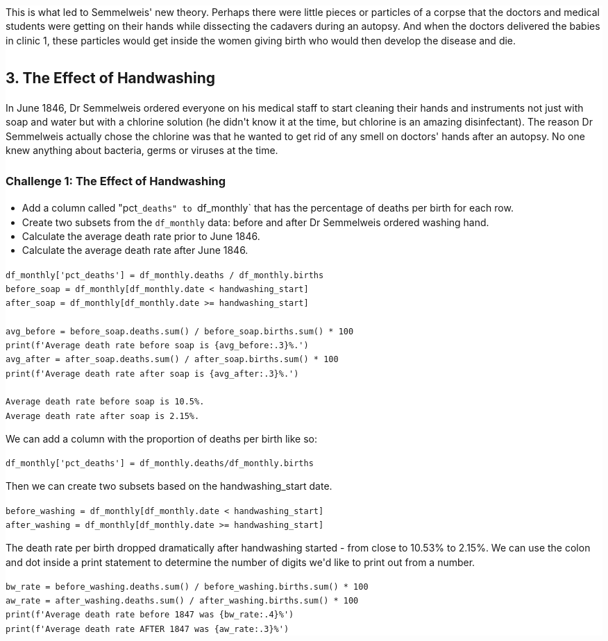 This is what led to Semmelweis' new theory. Perhaps there were little pieces or particles of a corpse that the doctors and medical students were getting on their hands while dissecting the cadavers during an autopsy. 
And when the doctors delivered the babies in clinic 1, these particles would get inside the women giving birth who would then develop the disease and die.


## 3. The Effect of Handwashing

In June 1846, Dr Semmelweis ordered everyone on his medical staff to start cleaning their hands and instruments not just with soap and water but with a chlorine solution (he didn't know it at the time, but chlorine is an amazing disinfectant). The reason Dr Semmelweis actually chose the chlorine was that he wanted to get rid of any smell on doctors' hands after an autopsy. No one knew anything about bacteria, germs or viruses at the time.


### Challenge 1: The Effect of Handwashing

- Add a column called "pct`_deaths" to `df_monthly` that has the percentage of deaths per birth for each row.
- Create two subsets from the `df_monthly` data: before and after Dr Semmelweis ordered washing hand.
- Calculate the average death rate prior to June 1846.
- Calculate the average death rate after June 1846.

```
df_monthly['pct_deaths'] = df_monthly.deaths / df_monthly.births
before_soap = df_monthly[df_monthly.date < handwashing_start]
after_soap = df_monthly[df_monthly.date >= handwashing_start]

avg_before = before_soap.deaths.sum() / before_soap.births.sum() * 100
print(f'Average death rate before soap is {avg_before:.3}%.')
avg_after = after_soap.deaths.sum() / after_soap.births.sum() * 100
print(f'Average death rate after soap is {avg_after:.3}%.')

Average death rate before soap is 10.5%.
Average death rate after soap is 2.15%.
```

We can add a column with the proportion of deaths per birth like so:

    df_monthly['pct_deaths'] = df_monthly.deaths/df_monthly.births

Then we can create two subsets based on the handwashing_start date.

    before_washing = df_monthly[df_monthly.date < handwashing_start]
    after_washing = df_monthly[df_monthly.date >= handwashing_start]

The death rate per birth dropped dramatically after handwashing started - from close to 10.53% to 2.15%. 
We can use the colon and dot inside a print statement to determine the number of digits we'd like to print out from a number.

    bw_rate = before_washing.deaths.sum() / before_washing.births.sum() * 100
    aw_rate = after_washing.deaths.sum() / after_washing.births.sum() * 100
    print(f'Average death rate before 1847 was {bw_rate:.4}%')
    print(f'Average death rate AFTER 1847 was {aw_rate:.3}%')
